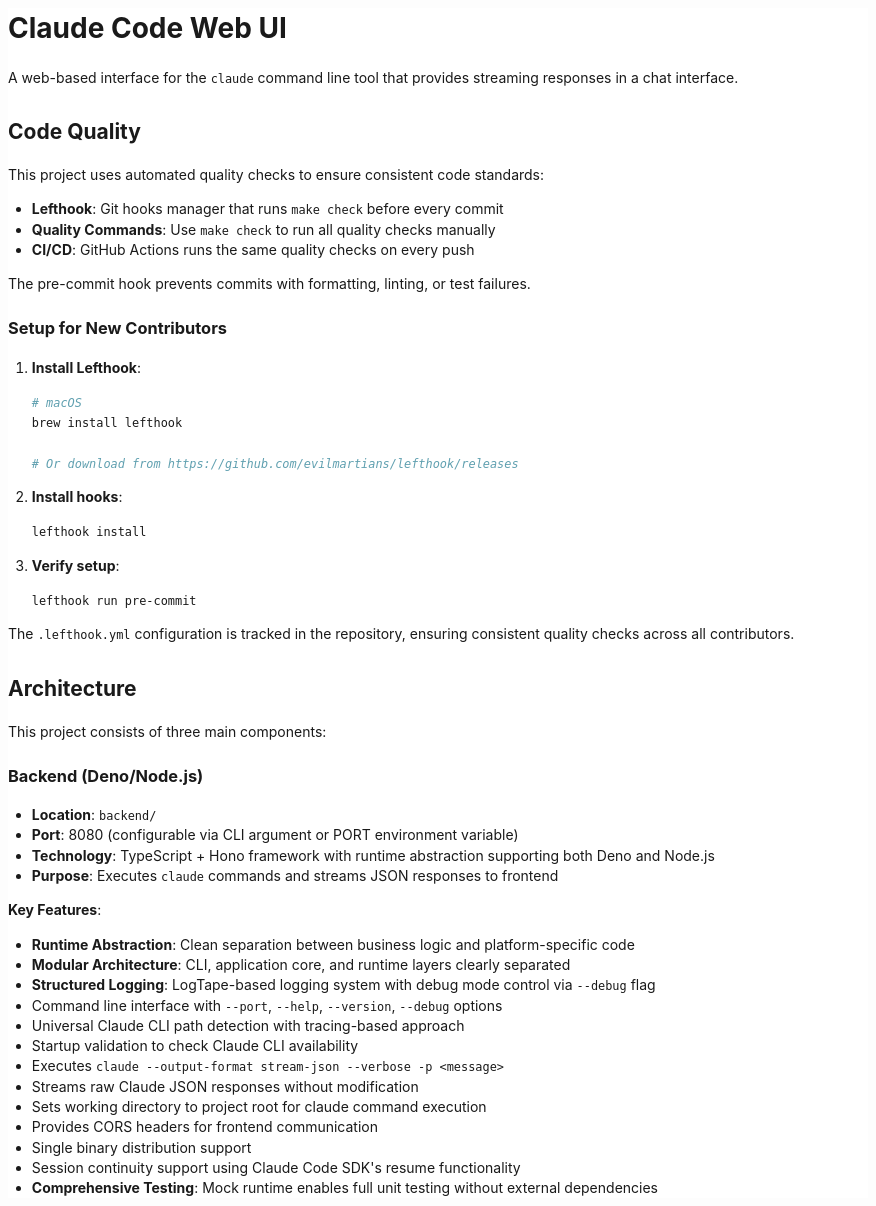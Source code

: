 # Claude Code Web UI

A web-based interface for the `claude` command line tool that provides streaming responses in a chat interface.

## Code Quality

This project uses automated quality checks to ensure consistent code standards:

- **Lefthook**: Git hooks manager that runs `make check` before every commit
- **Quality Commands**: Use `make check` to run all quality checks manually
- **CI/CD**: GitHub Actions runs the same quality checks on every push

The pre-commit hook prevents commits with formatting, linting, or test failures.

### Setup for New Contributors

1. **Install Lefthook**:

   ```bash
   # macOS
   brew install lefthook

   # Or download from https://github.com/evilmartians/lefthook/releases
   ```

2. **Install hooks**:

   ```bash
   lefthook install
   ```

3. **Verify setup**:
   ```bash
   lefthook run pre-commit
   ```

The `.lefthook.yml` configuration is tracked in the repository, ensuring consistent quality checks across all contributors.

## Architecture

This project consists of three main components:

### Backend (Deno/Node.js)

- **Location**: `backend/`
- **Port**: 8080 (configurable via CLI argument or PORT environment variable)
- **Technology**: TypeScript + Hono framework with runtime abstraction supporting both Deno and Node.js
- **Purpose**: Executes `claude` commands and streams JSON responses to frontend

**Key Features**:

- **Runtime Abstraction**: Clean separation between business logic and platform-specific code
- **Modular Architecture**: CLI, application core, and runtime layers clearly separated
- **Structured Logging**: LogTape-based logging system with debug mode control via `--debug` flag
- Command line interface with `--port`, `--help`, `--version`, `--debug` options
- Universal Claude CLI path detection with tracing-based approach
- Startup validation to check Claude CLI availability
- Executes `claude --output-format stream-json --verbose -p <message>`
- Streams raw Claude JSON responses without modification
- Sets working directory to project root for claude command execution
- Provides CORS headers for frontend communication
- Single binary distribution support
- Session continuity support using Claude Code SDK's resume functionality
- **Comprehensive Testing**: Mock runtime enables full unit testing without external dependencies
